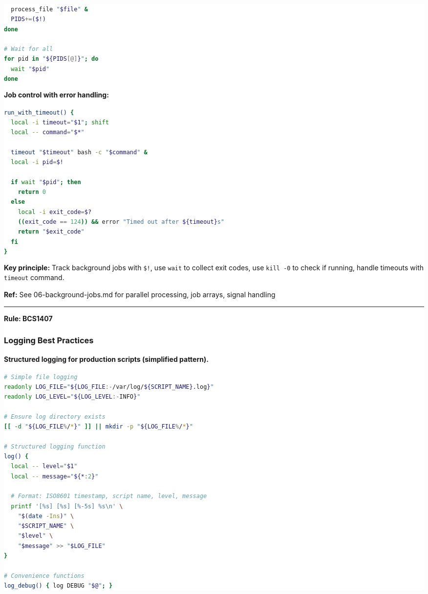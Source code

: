 ```bash
  process_file "$file" &
  PIDS+=($!)
done

# Wait for all
for pid in "${PIDS[@]}"; do
  wait "$pid"
done
```

**Job control with error handling:**
```bash
run_with_timeout() {
  local -i timeout="$1"; shift
  local -- command="$*"

  timeout "$timeout" bash -c "$command" &
  local -i pid=$!

  if wait "$pid"; then
    return 0
  else
    local -i exit_code=$?
    ((exit_code == 124)) && error "Timed out after ${timeout}s"
    return "$exit_code"
  fi
}
```

**Key principle:** Track background jobs with `$!`, use `wait` to collect exit codes, use `kill -0` to check if running, handle timeouts with `timeout` command.

**Ref:** See 06-background-jobs.md for parallel processing, job arrays, signal handling


---


**Rule: BCS1407**

### Logging Best Practices

**Structured logging for production scripts (simplified pattern).**

```bash
# Simple file logging
readonly LOG_FILE="${LOG_FILE:-/var/log/${SCRIPT_NAME}.log}"
readonly LOG_LEVEL="${LOG_LEVEL:-INFO}"

# Ensure log directory exists
[[ -d "${LOG_FILE%/*}" ]] || mkdir -p "${LOG_FILE%/*}"

# Structured logging function
log() {
  local -- level="$1"
  local -- message="${*:2}"

  # Format: ISO8601 timestamp, script name, level, message
  printf '[%s] [%s] [%-5s] %s\n' \
    "$(date -Ins)" \
    "$SCRIPT_NAME" \
    "$level" \
    "$message" >> "$LOG_FILE"
}

# Convenience functions
log_debug() { log DEBUG "$@"; }
```